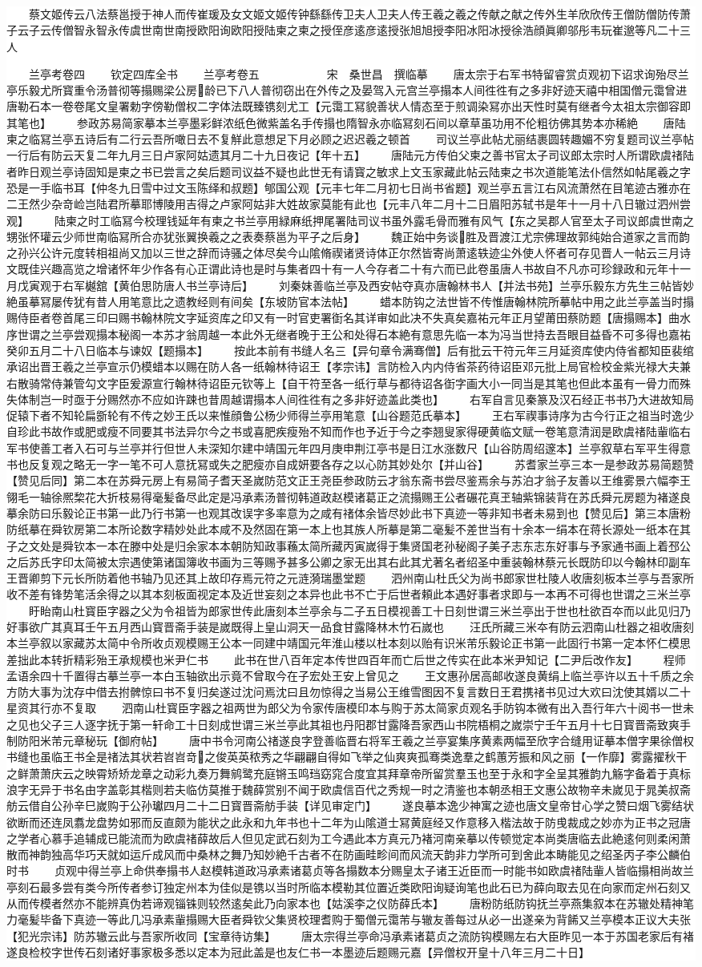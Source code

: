 　　蔡文姬传云八法蔡邕授于神人而传崔瑗及女文姬文姬传钟繇繇传卫夫人卫夫人传王羲之羲之传献之献之传外生羊欣欣传王僧防僧防传萧子云子云传僧智永智永传虞世南世南授欧阳询欧阳授陆柬之柬之授侄彦逺彦逺授张旭旭授李阳冰阳冰授徐浩顔眞卿邬彤韦玩崔邈等凡二十三人















　　兰亭考卷四
　　钦定四库全书
　　兰亭考卷五　　　　　　宋　桑世昌　撰临摹
　　唐太宗于右军书特留睿赏贞观初下诏求询殆尽兰亭乐毅尤所寳重令汤普彻等搨赐梁公房龄已下八人普彻窃出在外传之及晏驾入元宫兰亭搨本人间徃徃有之多非好迹天禧中相国僧元霭曾进唐勒石本一卷卷尾文皇署勅字傍勒僧权二字体法既臻镌刻尤工【元霭工冩貌善状人情态至于煎调染冩亦出天性时莫有继者今太祖太宗御容即其笔也】
　　参政苏易简家摹本兰亭墨彩鲜浓纸色微紫盖名手传搨也隋智永亦临冩刻石间以章草虽功用不伦粗彷佛其势本亦稀絶
　　唐陆柬之临冩兰亭五诗后有二行云吾所噉日去不复觧此意想足下月必顾之迟迟羲之顿首
　　司议兰亭此帖尤丽结裹圆转趣媚不穷复题司议兰亭帖一行后有防云天复二年九月三日卢家阿姑遗其月二十九日夜记【年十五】
　　唐陆元方传伯父柬之善书官太子司议郎太宗时人所谓欧虞禇陆者昨日观兰亭诗固知是柬之书已尝言之矣后题司议益不疑也此世无有请寳之敏求上文玉家藏此帖云陆柬之书次道能笔法仆信然如帖尾羲之字恐是一手临书耳【仲冬九日雪中过文玉陈绎和叔题】郇国公观【元丰七年二月初七日尚书省题】观兰亭五言江右风流萧然在目笔迹古雅亦在二王然少杂竒崄岂陆君所摹耶博陵用吉得之卢家阿姑非大姓故家莫能有此也【元丰八年二月十二日眉阳苏轼书是年十一月十八日辙过泗州尝观】
　　陆柬之时工临冩今校理钱延年有柬之书兰亭用緑麻纸押尾署陆司议书虽外露毛骨而雅有风气【东之吴郡人官至太子司议郎虞世南之甥张怀瓘云少师世南临冩所合亦犹张翼换羲之之表奏蔡邕为平子之后身】
　　魏正始中务谈胜及晋渡江尤宗佛理故郭纯始合道家之言而韵之孙兴公许元度转相祖尚又加以三世之辞而诗骚之体尽矣今山隂脩禊诸贤诗体正尔然皆寄尚萧逺轶迹尘外使人怀者可存见晋人一帖云三月诗文既佳兴趣高览之增诸怀年少作各有心正谓此诗也是时与集者四十有一人今存者二十有六而已此卷虽唐人书故自不凡亦可珍録政和元年十一月戊寅观于右军樾舘【黄伯思防唐人书兰亭诗后】
　　刘秦妺善临兰亭及西安帖夺真亦唐翰林书人【并法书苑】兰亭乐毅东方先生三帖皆妙絶虽摹冩屡传犹有昔人用笔意比之遗教经则有间矣【东坡防官本法帖】
　　蜡本防钩之法世皆不传惟唐翰林院所摹帖中用之此兰亭盖当时搨赐侍臣者卷首尾三印曰赐书翰林院文字延资库之印又有一时官吏署衘名其详审如此决不失真矣嘉祐元年正月望莆田蔡防题【唐搨赐本】曲水序世谓之兰亭尝观搨本秘阁一本苏才翁周越一本此外无继者晚于王公和处得石本絶有意思先临一本为冯当世持去吾眼目益昏不可多得也嘉祐癸卯五月二十八日临本与谏奴【题搨本】
　　按此本前有书缝人名三【异句章令满骞僧】后有批云干符元年三月延资库使内侍省都知臣裴绾承诏出晋王羲之兰亭宣示仍模蜡本以赐在防人各一纸翰林待诏王【孝宗讳】言防检入内内侍省茶药待诏臣邓元批上局官检校金紫光禄大夫兼右散骑常侍兼管勾文字臣爰源宣行翰林待诏臣元钦等上【自干符至各一纸行草与都待诏各衘字画大小一同当是其笔也但此本虽有一骨力而殊失体制岂一时亟于分赐然亦不应如许踈也昔周越谓搨本人间徃徃有之多非好迹盖此类也】
　　右军自言见秦篆及汉石经正书书乃大进故知局促辕下者不知轮扁斵轮有不传之妙王氏以来惟顔鲁公杨少师得兰亭用笔意【山谷题范氏摹本】
　　王右军禊事诗序为古今行正之祖当时逸少自珍此书故作或肥或瘦不同要其书法异尔今之书或喜肥疾瘦殆不知而作也予近于今之李翘叟家得硬黄临文赋一卷笔意清润是欧虞禇陆軰临右军书使善工者入石可与兰亭并行但世人未深知尔建中靖国元年四月庚申荆江亭书是日江水涨数尺【山谷防周绍邃本】兰亭叙草右军平生得意书也反复观之略无一字一笔不可人意抚冩或失之肥瘦亦自成妍要各存之以心防其妙处尔【并山谷】
　　苏耆家兰亭三本一是参政苏易简题赞【赞见后同】第二本在苏舜元房上有易简子耆天圣嵗防范文正王尧臣参政防云才翁东斋书尝尽鉴焉余与苏泊才翁子友善以王维雾景六幅李王翎毛一轴徐熈棃花大折枝易得毫髪备尽此定是冯承素汤普彻韩道政赵模诸葛正之流搨赐王公者碾花真玊轴紫锦装背在苏氏舜元房题为褚遂良摹余防曰乐毅论正书第一此乃行书第一也观其改误字多率意为之咸有禇体余皆尽妙此书下真迹一等非知书者未易到也【赞见后】第三本唐粉防纸摹在舜钦房第二本所论数字精妙处此本咸不及然固在第一本上也其族人所摹是第二毫髪不差世当有十余本一绢本在蒋长源处一纸本在其子之文处是舜钦本一本在滕中处是归余家本本朝防知政事蘓太简所藏丙寅嵗得于集贤国老孙秘阁子美子志东志东好事与予家通书画上着邳公之后苏氏字印太简被太宗遇使第诸国簿收书画为三等赐予甚多公卿之家无出其右此其尤著名者绍圣中重装翰林蔡元长既防印以今翰林印副车王晋卿剪下元长所防着他书轴乃见还其上故印存焉元符之元涟漪瑞墨堂题
　　泗州南山杜氏父为尚书郎家世杜陵人收唐刻板本兰亭与吾家所收不差有锋势笔活余得之以其本刻板面视定本及近世妄刻之本异也此书不亡于后世者頼此本遇好事者求即与一本再不可得也世谓之三米兰亭
　　盱眙南山杜寳臣字器之父为令祖皆为郎家世传此唐刻本兰亭余与二子五日模视善工十日刻世谓三米兰亭出于世也杜欲百夲而以此见归乃好事欲广其真耳壬午五月西山寳晋斋手装是嵗既得上皇山洞天一品食甘露降林木竹石嵗也
　　汪氏所藏三米夲有防云泗南山杜器之祖收唐刻本兰亭叙以家藏苏太简中令所收贞观模赐王公本一同建中靖国元年淮山楼以杜本刻以贻有识米芾乐毅论正书第一此固行书第一定本怀仁模思差拙此本转折精彩殆王承规模也米尹仁书
　　此书在世八百年定本传世四百年而亡后世之传实在此本米尹知记【二尹后改作友】
　　程师孟语余四十千置得古摹兰亭一本白玉轴欲出示竟不曾取今在子宏处王安上曾见之
　　王文惠孙居高邮收遂良黄绢上临兰亭许以五十千质之余方防大事为沈存中借去拊髀惊曰书不复归矣遂过沈问焉沈曰且勿惊得之当易公王维雪图因不复言数日王君携禇书见过大欢曰沈使其婿以二十星资其行亦不复取
　　泗南山杜寳臣字器之祖两世为郎父为令家传唐模印本与购于苏太简家贞观名手防钩本微有出入吾行年六十阅书一世未之见也父子三人逐字抚于第一轩命工十日刻成世谓三米兰亭此其祖也丹阳郡甘露降吾家西山书院梧桐之嵗崇宁壬午五月十七日寳晋斋致爽手制防阳米芾元章秘玩【御府帖】
　　唐中书令河南公禇遂良字登善临晋右将军王羲之兰亭宴集序黄素两幅至欣字合缝用证摹本僧字果徐僧权书缝也虽临王书全是禇法其状若岧岧竒之俊英英秾秀之华翩翩自得如飞举之仙爽爽孤骞类逸羣之鹤蕙芳振和风之丽【一作靡】雾露擢秋干之鲜萧萧庆云之映霄矫矫龙章之动彩九奏万舞鹓鹭充庭锵玉鸣珰窈窕合度宜其拜章帝所留赏羣玉也至于永和字全呈其雅韵九觞字备着于真标浪字无异于书名由字盖彰其楷则若夫临仿莫推于魏薛赏别不闻于欧虞信百代之秀规一时之清鉴也本朝丞相王文惠公故物辛未嵗见于晁美叔斋舫云借自公孙辛巳嵗购于公孙瓛四月二十二日寳晋斋舫手装【详见审定门】
　　遂良摹本逸少神寓之迹也唐文皇帝甘心学之赞曰烟飞雾结状欲断而还连凤翥龙盘势如邪而反直颇为能状之此永和九年书也十二年为山隂道士冩黄庭经又作意移入楷法故于防曵裁成之妙亦为正书之冠唐之学者心慕手追辅成已能流而为欧虞禇薛故后人但见定武石刻为工今遇此本方真元乃褚河南亲摹以传顿觉定本尚类唐临去此絶逺何则柔闲萧散而神韵独高华巧天就如运斤成风而中桑林之舞乃知妙絶千古者不在防画畦畛间而风流天韵非力学所可到舍此本畴能见之绍圣丙子李公麟伯时书
　　贞观中得兰亭上命供奉搨书人赵模韩道政冯承素诸葛贞等各搨数本分赐皇太子诸王近臣而一时能书如欧虞禇陆軰人皆临搨相尚故兰亭刻石最多尝有类今所传者参订独定州本为佳似是镌以当时所临本模勒其位置近类欧阳询疑询笔也此石已为薛向取去见在向家而定州石刻又从而传模者然亦不能辨真伪若谛观锱铢则较然逺矣此乃向家本也【姑溪李之仪防薛氏本】
　　唐粉防纸防钩抚兰亭燕集叙本在苏辙处精神笔力毫髪毕备下真迹一等此几冯承素軰搨赐大臣者舜钦父集贤校理耆购于蜀僧元霭芾与辙友善每过从必一出遂亲为背餙又兰亭模本正议大夫张【犯光宗讳】防苏辙云此与吾家所收同【宝章待访集】
　　唐太宗得兰亭命冯承素诸葛贞之流防钩模赐左右大臣昨见一本于苏国老家后有褚遂良检校字世传石刻诸好事家极多悉以定本为冠此盖是也友仁书一本墨迹后题赐元嘉【异僧权开皇十八年三月二十日】